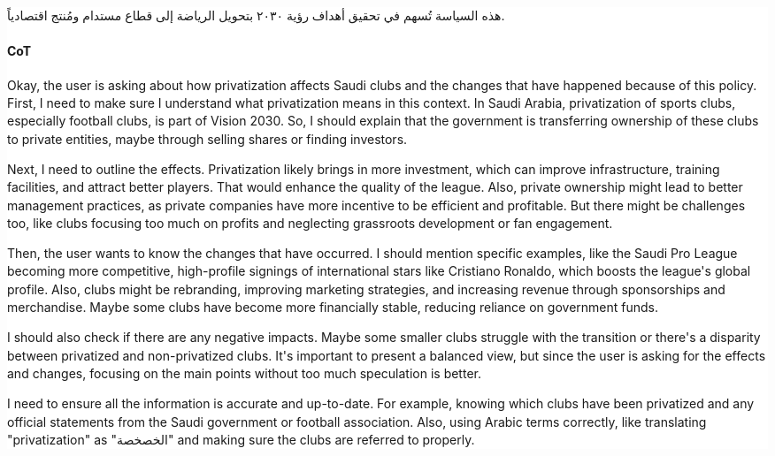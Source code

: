 هذه السياسة تُسهم في تحقيق أهداف رؤية ٢٠٣٠ بتحويل الرياضة إلى قطاع مستدام ومُنتج اقتصادياً.


#### CoT 

Okay, the user is asking about how privatization affects Saudi clubs and the changes that have happened because of this policy. First, I need to make sure I understand what privatization means in this context. In Saudi Arabia, privatization of sports clubs, especially football clubs, is part of Vision 2030. So, I should explain that the government is transferring ownership of these clubs to private entities, maybe through selling shares or finding investors.

Next, I need to outline the effects. Privatization likely brings in more investment, which can improve infrastructure, training facilities, and attract better players. That would enhance the quality of the league. Also, private ownership might lead to better management practices, as private companies have more incentive to be efficient and profitable. But there might be challenges too, like clubs focusing too much on profits and neglecting grassroots development or fan engagement.

Then, the user wants to know the changes that have occurred. I should mention specific examples, like the Saudi Pro League becoming more competitive, high-profile signings of international stars like Cristiano Ronaldo, which boosts the league's global profile. Also, clubs might be rebranding, improving marketing strategies, and increasing revenue through sponsorships and merchandise. Maybe some clubs have become more financially stable, reducing reliance on government funds.

I should also check if there are any negative impacts. Maybe some smaller clubs struggle with the transition or there's a disparity between privatized and non-privatized clubs. It's important to present a balanced view, but since the user is asking for the effects and changes, focusing on the main points without too much speculation is better.

I need to ensure all the information is accurate and up-to-date. For example, knowing which clubs have been privatized and any official statements from the Saudi government or football association. Also, using Arabic terms correctly, like translating "privatization" as "الخصخصة" and making sure the clubs are referred to properly.

